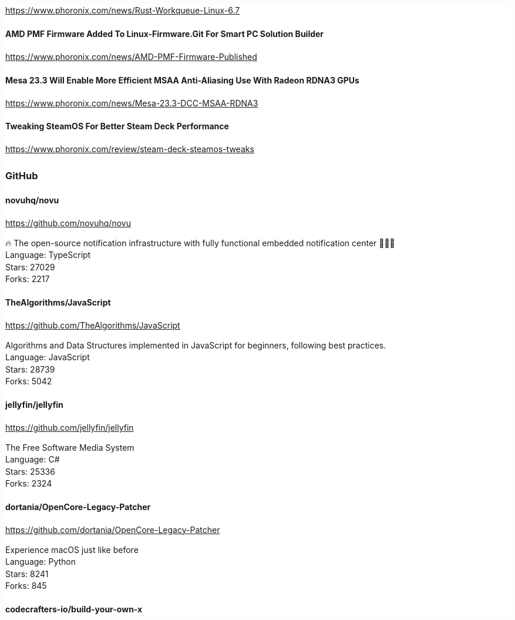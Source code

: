 https://www.phoronix.com/news/Rust-Workqueue-Linux-6.7

#### AMD PMF Firmware Added To Linux-Firmware.Git For Smart PC Solution Builder

https://www.phoronix.com/news/AMD-PMF-Firmware-Published

#### Mesa 23.3 Will Enable More Efficient MSAA Anti-Aliasing Use With Radeon RDNA3 GPUs

https://www.phoronix.com/news/Mesa-23.3-DCC-MSAA-RDNA3

#### Tweaking SteamOS For Better Steam Deck Performance

https://www.phoronix.com/review/steam-deck-steamos-tweaks

### GitHub

#### novuhq/novu

https://github.com/novuhq/novu

🔥 The open-source notification infrastructure with fully functional
embedded notification center 🚀🚀🚀\
Language: TypeScript\
Stars: 27029\
Forks: 2217

#### TheAlgorithms/JavaScript

https://github.com/TheAlgorithms/JavaScript

Algorithms and Data Structures implemented in JavaScript for beginners,
following best practices.\
Language: JavaScript\
Stars: 28739\
Forks: 5042

#### jellyfin/jellyfin

https://github.com/jellyfin/jellyfin

The Free Software Media System\
Language: C#\
Stars: 25336\
Forks: 2324

#### dortania/OpenCore-Legacy-Patcher

https://github.com/dortania/OpenCore-Legacy-Patcher

Experience macOS just like before\
Language: Python\
Stars: 8241\
Forks: 845

#### codecrafters-io/build-your-own-x
